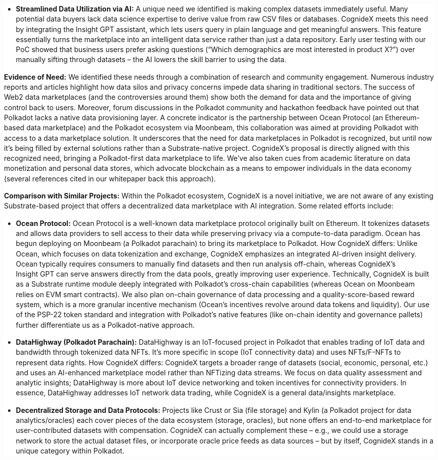 - **Streamlined Data Utilization via AI:** A unique need we identified is making complex datasets immediately useful. Many potential data buyers lack data science expertise to derive value from raw CSV files or databases. CognideX meets this need by integrating the Insight GPT assistant, which lets users query in plain language and get meaningful answers. This feature essentially turns the marketplace into an intelligent data service rather than just a data repository. Early user testing with our PoC showed that business users prefer asking questions (“Which demographics are most interested in product X?”) over manually sifting through datasets – the AI lowers the skill barrier to using the data.

**Evidence of Need:** We identified these needs through a combination of research and community engagement. Numerous industry reports and articles highlight how data silos and privacy concerns impede data sharing in traditional sectors. The success of Web2 data marketplaces (and the controversies around them) show both the demand for data and the importance of giving control back to users. Moreover, forum discussions in the Polkadot community and hackathon feedback have pointed out that Polkadot lacks a native data provisioning layer. A concrete indicator is the partnership between Ocean Protocol (an Ethereum-based data marketplace) and the Polkadot ecosystem via Moonbeam, this collaboration was aimed at providing Polkadot with access to a data marketplace solution. It underscores that the need for data marketplaces in Polkadot is recognized, but until now it’s being filled by external solutions rather than a Substrate-native project. CognideX’s proposal is directly aligned with this recognized need, bringing a Polkadot-first data marketplace to life. We’ve also taken cues from academic literature on data monetization and personal data stores, which advocate blockchain as a means to empower individuals in the data economy (several references cited in our whitepaper back this approach). 

**Comparison with Similar Projects:** Within the Polkadot ecosystem, CognideX is a novel initiative, we are not aware of any existing Substrate-based project that offers a decentralized data marketplace with AI integration. Some related efforts include:
- **Ocean Protocol:** Ocean Protocol is a well-known data marketplace protocol originally built on Ethereum. It tokenizes datasets and allows data providers to sell access to their data while preserving privacy via a compute-to-data paradigm. Ocean has begun deploying on Moonbeam (a Polkadot parachain) to bring its marketplace to Polkadot. How CognideX differs: Unlike Ocean, which focuses on data tokenization and exchange, CognideX emphasizes an integrated AI-driven insight delivery. Ocean typically requires consumers to manually find datasets and then run analysis off-chain, whereas CognideX’s Insight GPT can serve answers directly from the data pools, greatly improving user experience. Technically, CognideX is built as a Substrate runtime module deeply integrated with Polkadot’s cross-chain capabilities (whereas Ocean on Moonbeam relies on EVM smart contracts). We also plan on-chain governance of data processing and a quality-score-based reward system, which is a more granular incentive mechanism (Ocean’s incentives revolve around data tokens and liquidity). Our use of the PSP-22 token standard and integration with Polkadot’s native features (like on-chain identity and governance pallets) further differentiate us as a Polkadot-native approach.

- **DataHighway (Polkadot Parachain):** DataHighway is an IoT-focused project in Polkadot that enables trading of IoT data and bandwidth through tokenized data NFTs. It’s more specific in scope (IoT connectivity data) and uses NFTs/F-NFTs to represent data rights. How CognideX differs: CognideX targets a broader range of datasets (social, economic, personal, etc.) and uses an AI-enhanced marketplace model rather than NFTizing data streams. We focus on data quality assessment and analytic insights; DataHighway is more about IoT device networking and token incentives for connectivity providers. In essence, DataHighway addresses IoT network data trading, while CognideX is a general data/insights marketplace.

- **Decentralized Storage and Data Protocols:** Projects like Crust or Sia (file storage) and Kylin (a Polkadot project for data analytics/oracles) each cover pieces of the data ecosystem (storage, oracles), but none offers an end-to-end marketplace for user-contributed datasets with compensation. CognideX can actually complement these – e.g., we could use a storage network to store the actual dataset files, or incorporate oracle price feeds as data sources – but by itself, CognideX stands in a unique category within Polkadot.
